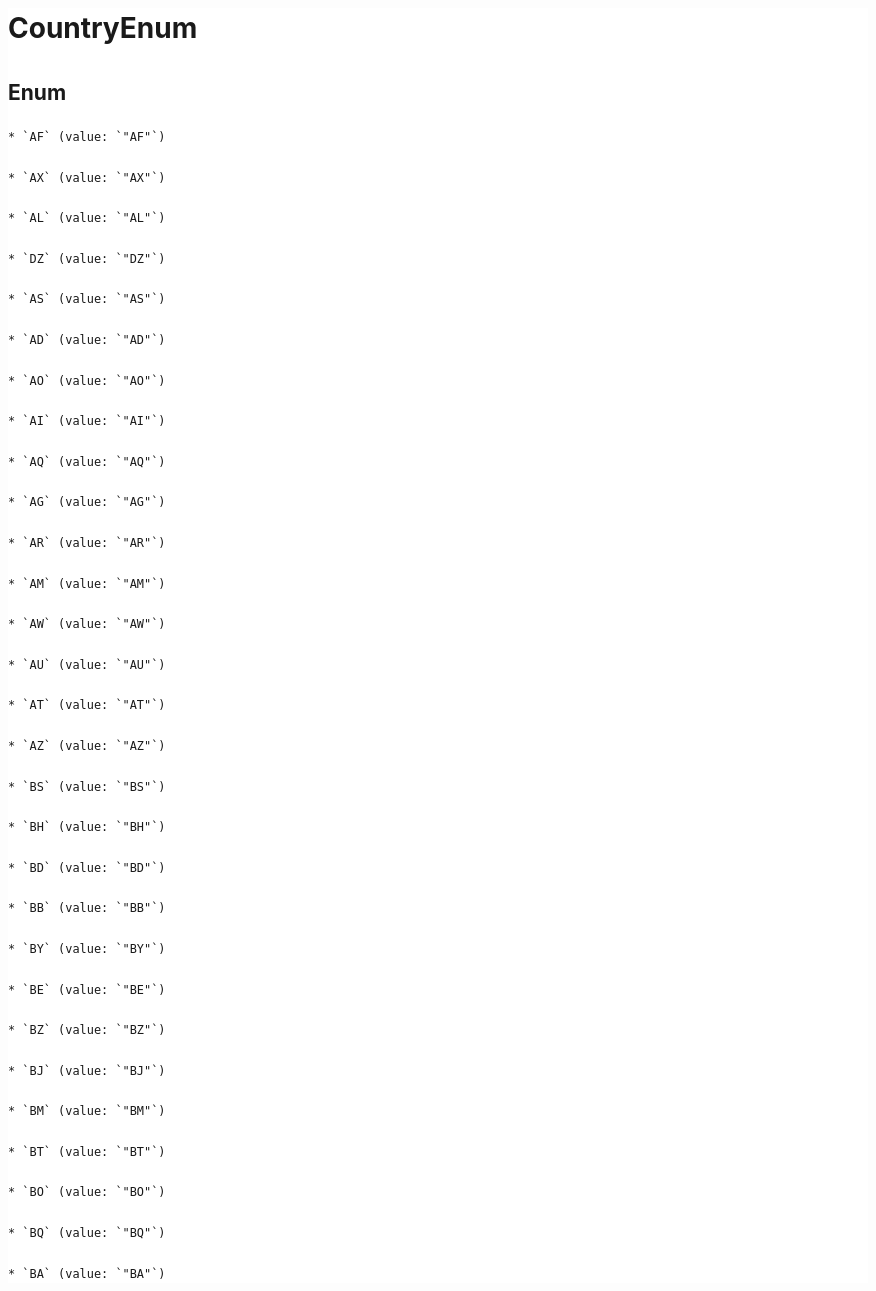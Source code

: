 
# CountryEnum

## Enum


    * `AF` (value: `"AF"`)

    * `AX` (value: `"AX"`)

    * `AL` (value: `"AL"`)

    * `DZ` (value: `"DZ"`)

    * `AS` (value: `"AS"`)

    * `AD` (value: `"AD"`)

    * `AO` (value: `"AO"`)

    * `AI` (value: `"AI"`)

    * `AQ` (value: `"AQ"`)

    * `AG` (value: `"AG"`)

    * `AR` (value: `"AR"`)

    * `AM` (value: `"AM"`)

    * `AW` (value: `"AW"`)

    * `AU` (value: `"AU"`)

    * `AT` (value: `"AT"`)

    * `AZ` (value: `"AZ"`)

    * `BS` (value: `"BS"`)

    * `BH` (value: `"BH"`)

    * `BD` (value: `"BD"`)

    * `BB` (value: `"BB"`)

    * `BY` (value: `"BY"`)

    * `BE` (value: `"BE"`)

    * `BZ` (value: `"BZ"`)

    * `BJ` (value: `"BJ"`)

    * `BM` (value: `"BM"`)

    * `BT` (value: `"BT"`)

    * `BO` (value: `"BO"`)

    * `BQ` (value: `"BQ"`)

    * `BA` (value: `"BA"`)

